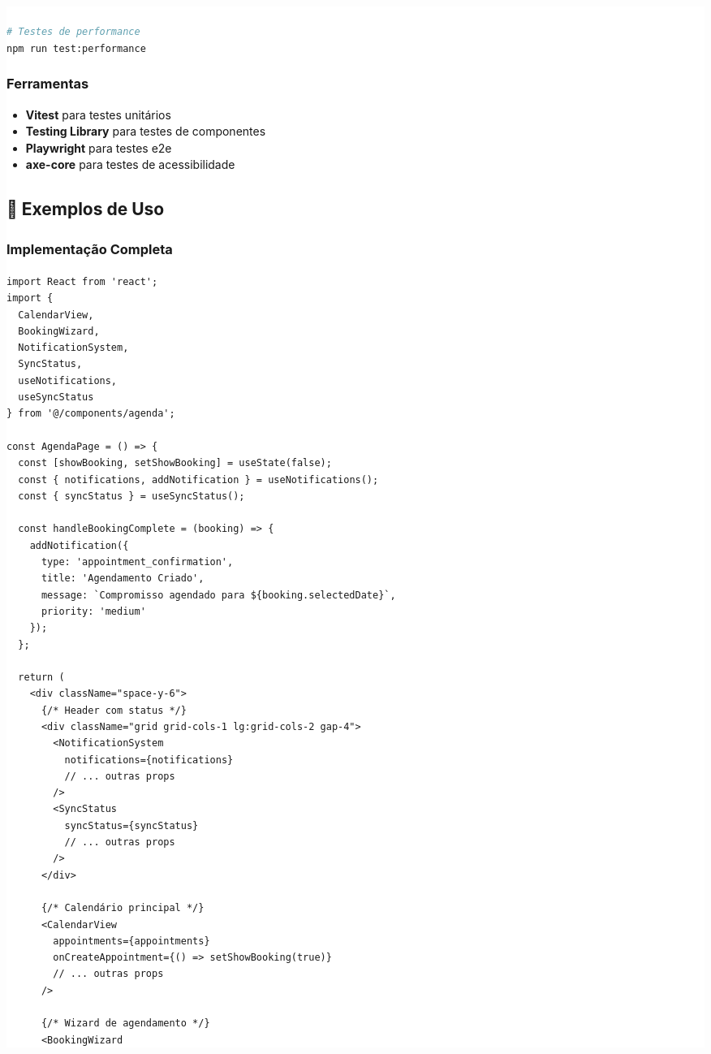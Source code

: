 ```bash

# Testes de performance
npm run test:performance
```

### Ferramentas
- **Vitest** para testes unitários
- **Testing Library** para testes de componentes
- **Playwright** para testes e2e
- **axe-core** para testes de acessibilidade

## 📖 Exemplos de Uso

### Implementação Completa
```tsx
import React from 'react';
import {
  CalendarView,
  BookingWizard,
  NotificationSystem,
  SyncStatus,
  useNotifications,
  useSyncStatus
} from '@/components/agenda';

const AgendaPage = () => {
  const [showBooking, setShowBooking] = useState(false);
  const { notifications, addNotification } = useNotifications();
  const { syncStatus } = useSyncStatus();
  
  const handleBookingComplete = (booking) => {
    addNotification({
      type: 'appointment_confirmation',
      title: 'Agendamento Criado',
      message: `Compromisso agendado para ${booking.selectedDate}`,
      priority: 'medium'
    });
  };
  
  return (
    <div className="space-y-6">
      {/* Header com status */}
      <div className="grid grid-cols-1 lg:grid-cols-2 gap-4">
        <NotificationSystem
          notifications={notifications}
          // ... outras props
        />
        <SyncStatus
          syncStatus={syncStatus}
          // ... outras props
        />
      </div>
      
      {/* Calendário principal */}
      <CalendarView
        appointments={appointments}
        onCreateAppointment={() => setShowBooking(true)}
        // ... outras props
      />
      
      {/* Wizard de agendamento */}
      <BookingWizard
```